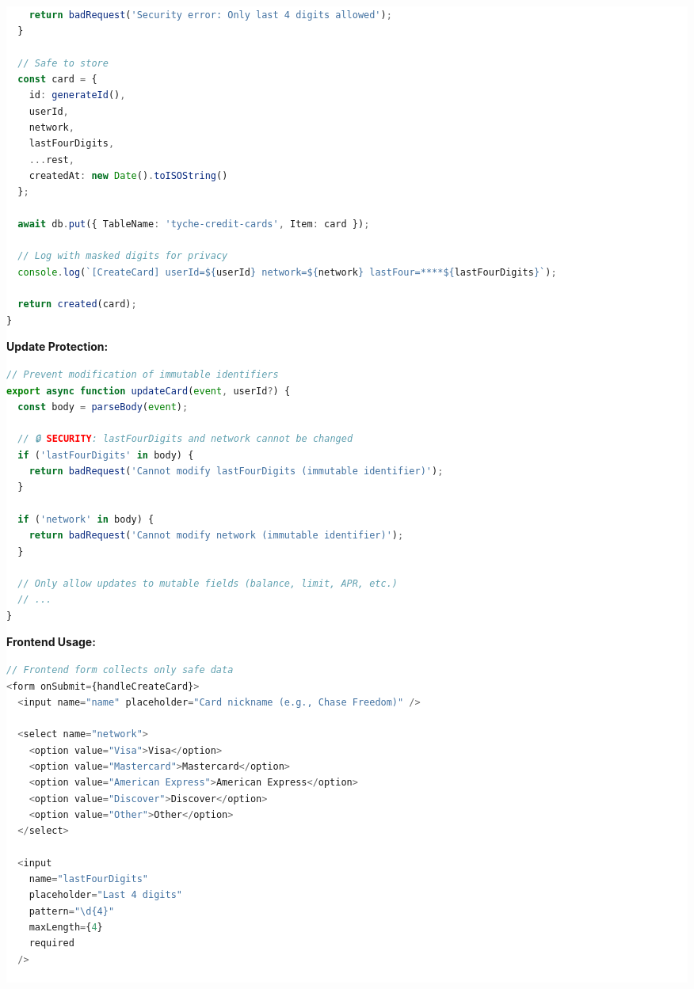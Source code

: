 ```typescript
    return badRequest('Security error: Only last 4 digits allowed');
  }
  
  // Safe to store
  const card = {
    id: generateId(),
    userId,
    network,
    lastFourDigits,
    ...rest,
    createdAt: new Date().toISOString()
  };
  
  await db.put({ TableName: 'tyche-credit-cards', Item: card });
  
  // Log with masked digits for privacy
  console.log(`[CreateCard] userId=${userId} network=${network} lastFour=****${lastFourDigits}`);
  
  return created(card);
}
```

**Update Protection:**
```typescript
// Prevent modification of immutable identifiers
export async function updateCard(event, userId?) {
  const body = parseBody(event);
  
  // 🔒 SECURITY: lastFourDigits and network cannot be changed
  if ('lastFourDigits' in body) {
    return badRequest('Cannot modify lastFourDigits (immutable identifier)');
  }
  
  if ('network' in body) {
    return badRequest('Cannot modify network (immutable identifier)');
  }
  
  // Only allow updates to mutable fields (balance, limit, APR, etc.)
  // ...
}
```

**Frontend Usage:**
```typescript
// Frontend form collects only safe data
<form onSubmit={handleCreateCard}>
  <input name="name" placeholder="Card nickname (e.g., Chase Freedom)" />
  
  <select name="network">
    <option value="Visa">Visa</option>
    <option value="Mastercard">Mastercard</option>
    <option value="American Express">American Express</option>
    <option value="Discover">Discover</option>
    <option value="Other">Other</option>
  </select>
  
  <input 
    name="lastFourDigits" 
    placeholder="Last 4 digits" 
    pattern="\d{4}" 
    maxLength={4}
    required 
  />
  
```